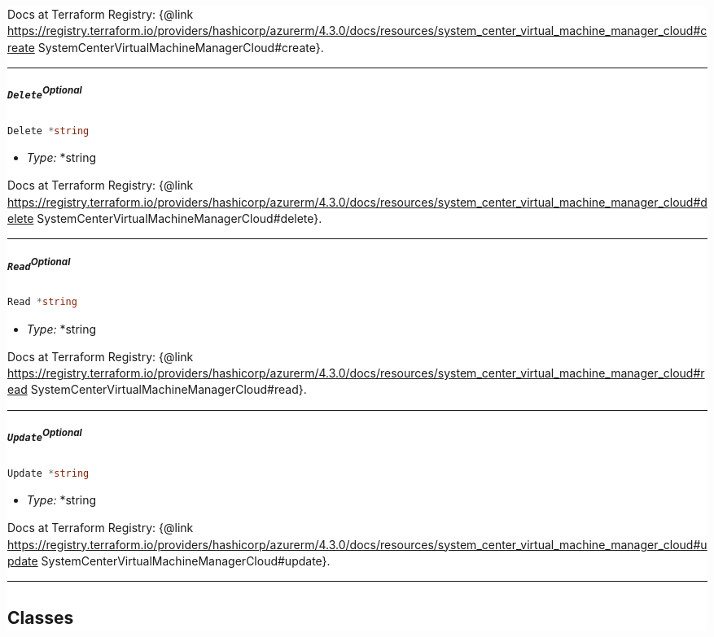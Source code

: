 Docs at Terraform Registry: {@link https://registry.terraform.io/providers/hashicorp/azurerm/4.3.0/docs/resources/system_center_virtual_machine_manager_cloud#create SystemCenterVirtualMachineManagerCloud#create}.

---

##### `Delete`<sup>Optional</sup> <a name="Delete" id="@cdktf/provider-azurerm.systemCenterVirtualMachineManagerCloud.SystemCenterVirtualMachineManagerCloudTimeouts.property.delete"></a>

```go
Delete *string
```

- *Type:* *string

Docs at Terraform Registry: {@link https://registry.terraform.io/providers/hashicorp/azurerm/4.3.0/docs/resources/system_center_virtual_machine_manager_cloud#delete SystemCenterVirtualMachineManagerCloud#delete}.

---

##### `Read`<sup>Optional</sup> <a name="Read" id="@cdktf/provider-azurerm.systemCenterVirtualMachineManagerCloud.SystemCenterVirtualMachineManagerCloudTimeouts.property.read"></a>

```go
Read *string
```

- *Type:* *string

Docs at Terraform Registry: {@link https://registry.terraform.io/providers/hashicorp/azurerm/4.3.0/docs/resources/system_center_virtual_machine_manager_cloud#read SystemCenterVirtualMachineManagerCloud#read}.

---

##### `Update`<sup>Optional</sup> <a name="Update" id="@cdktf/provider-azurerm.systemCenterVirtualMachineManagerCloud.SystemCenterVirtualMachineManagerCloudTimeouts.property.update"></a>

```go
Update *string
```

- *Type:* *string

Docs at Terraform Registry: {@link https://registry.terraform.io/providers/hashicorp/azurerm/4.3.0/docs/resources/system_center_virtual_machine_manager_cloud#update SystemCenterVirtualMachineManagerCloud#update}.

---

## Classes <a name="Classes" id="Classes"></a>
